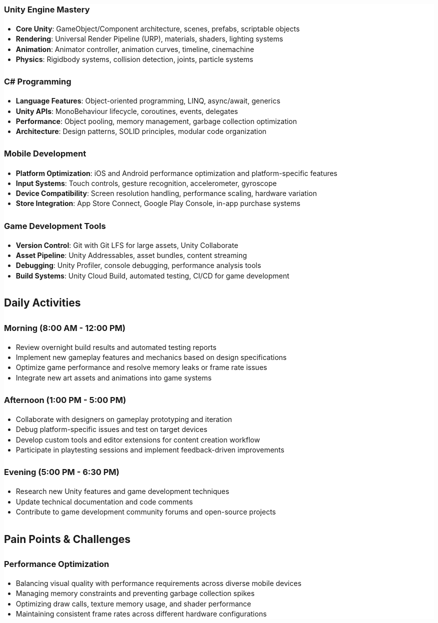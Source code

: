### Unity Engine Mastery
- **Core Unity**: GameObject/Component architecture, scenes, prefabs, scriptable objects
- **Rendering**: Universal Render Pipeline (URP), materials, shaders, lighting systems
- **Animation**: Animator controller, animation curves, timeline, cinemachine
- **Physics**: Rigidbody systems, collision detection, joints, particle systems

### C# Programming
- **Language Features**: Object-oriented programming, LINQ, async/await, generics
- **Unity APIs**: MonoBehaviour lifecycle, coroutines, events, delegates
- **Performance**: Object pooling, memory management, garbage collection optimization
- **Architecture**: Design patterns, SOLID principles, modular code organization

### Mobile Development
- **Platform Optimization**: iOS and Android performance optimization and platform-specific features
- **Input Systems**: Touch controls, gesture recognition, accelerometer, gyroscope
- **Device Compatibility**: Screen resolution handling, performance scaling, hardware variation
- **Store Integration**: App Store Connect, Google Play Console, in-app purchase systems

### Game Development Tools
- **Version Control**: Git with Git LFS for large assets, Unity Collaborate
- **Asset Pipeline**: Unity Addressables, asset bundles, content streaming
- **Debugging**: Unity Profiler, console debugging, performance analysis tools
- **Build Systems**: Unity Cloud Build, automated testing, CI/CD for game development

## Daily Activities

### Morning (8:00 AM - 12:00 PM)
- Review overnight build results and automated testing reports
- Implement new gameplay features and mechanics based on design specifications
- Optimize game performance and resolve memory leaks or frame rate issues
- Integrate new art assets and animations into game systems

### Afternoon (1:00 PM - 5:00 PM)
- Collaborate with designers on gameplay prototyping and iteration
- Debug platform-specific issues and test on target devices
- Develop custom tools and editor extensions for content creation workflow
- Participate in playtesting sessions and implement feedback-driven improvements

### Evening (5:00 PM - 6:30 PM)
- Research new Unity features and game development techniques
- Update technical documentation and code comments
- Contribute to game development community forums and open-source projects

## Pain Points & Challenges

### Performance Optimization
- Balancing visual quality with performance requirements across diverse mobile devices
- Managing memory constraints and preventing garbage collection spikes
- Optimizing draw calls, texture memory usage, and shader performance
- Maintaining consistent frame rates across different hardware configurations
